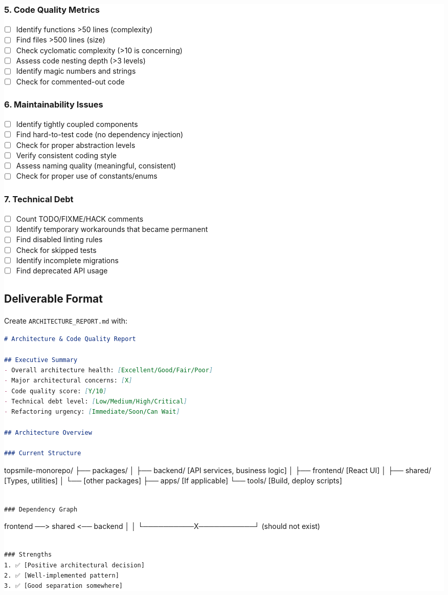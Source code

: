 ### 5. Code Quality Metrics
- [ ] Identify functions >50 lines (complexity)
- [ ] Find files >500 lines (size)
- [ ] Check cyclomatic complexity (>10 is concerning)
- [ ] Assess code nesting depth (>3 levels)
- [ ] Identify magic numbers and strings
- [ ] Check for commented-out code

### 6. Maintainability Issues
- [ ] Identify tightly coupled components
- [ ] Find hard-to-test code (no dependency injection)
- [ ] Check for proper abstraction levels
- [ ] Verify consistent coding style
- [ ] Assess naming quality (meaningful, consistent)
- [ ] Check for proper use of constants/enums

### 7. Technical Debt
- [ ] Count TODO/FIXME/HACK comments
- [ ] Identify temporary workarounds that became permanent
- [ ] Find disabled linting rules
- [ ] Check for skipped tests
- [ ] Identify incomplete migrations
- [ ] Find deprecated API usage

## Deliverable Format

Create `ARCHITECTURE_REPORT.md` with:

```markdown
# Architecture & Code Quality Report

## Executive Summary
- Overall architecture health: [Excellent/Good/Fair/Poor]
- Major architectural concerns: [X]
- Code quality score: [Y/10]
- Technical debt level: [Low/Medium/High/Critical]
- Refactoring urgency: [Immediate/Soon/Can Wait]

## Architecture Overview

### Current Structure
```
topsmile-monorepo/
├── packages/
│   ├── backend/        [API services, business logic]
│   ├── frontend/       [React UI]
│   ├── shared/         [Types, utilities]
│   └── [other packages]
├── apps/               [If applicable]
└── tools/              [Build, deploy scripts]
```

### Dependency Graph
```
frontend ──> shared <── backend
    │                      │
    └──────────X───────────┘
         (should not exist)
```

### Strengths
1. ✅ [Positive architectural decision]
2. ✅ [Well-implemented pattern]
3. ✅ [Good separation somewhere]
```